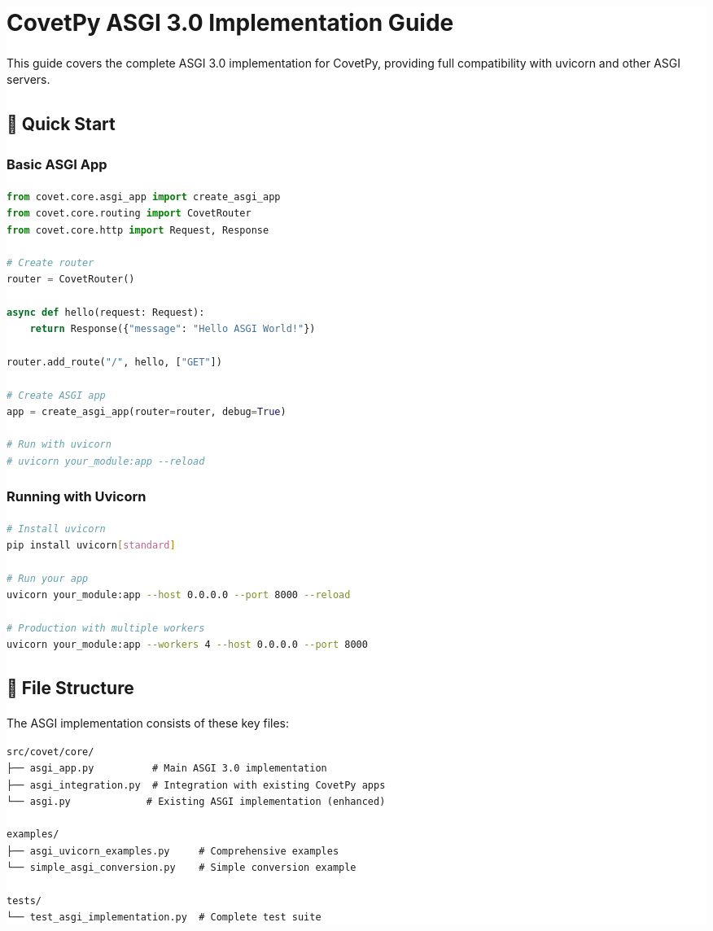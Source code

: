 # CovetPy ASGI 3.0 Implementation Guide

This guide covers the complete ASGI 3.0 implementation for CovetPy, providing full compatibility with uvicorn and other ASGI servers.

## 🚀 Quick Start

### Basic ASGI App

```python
from covet.core.asgi_app import create_asgi_app
from covet.core.routing import CovetRouter
from covet.core.http import Request, Response

# Create router
router = CovetRouter()

async def hello(request: Request):
    return Response({"message": "Hello ASGI World!"})

router.add_route("/", hello, ["GET"])

# Create ASGI app
app = create_asgi_app(router=router, debug=True)

# Run with uvicorn
# uvicorn your_module:app --reload
```

### Running with Uvicorn

```bash
# Install uvicorn
pip install uvicorn[standard]

# Run your app
uvicorn your_module:app --host 0.0.0.0 --port 8000 --reload

# Production with multiple workers
uvicorn your_module:app --workers 4 --host 0.0.0.0 --port 8000
```

## 📁 File Structure

The ASGI implementation consists of these key files:

```
src/covet/core/
├── asgi_app.py          # Main ASGI 3.0 implementation
├── asgi_integration.py  # Integration with existing CovetPy apps
└── asgi.py             # Existing ASGI implementation (enhanced)

examples/
├── asgi_uvicorn_examples.py     # Comprehensive examples
└── simple_asgi_conversion.py    # Simple conversion example

tests/
└── test_asgi_implementation.py  # Complete test suite
```
